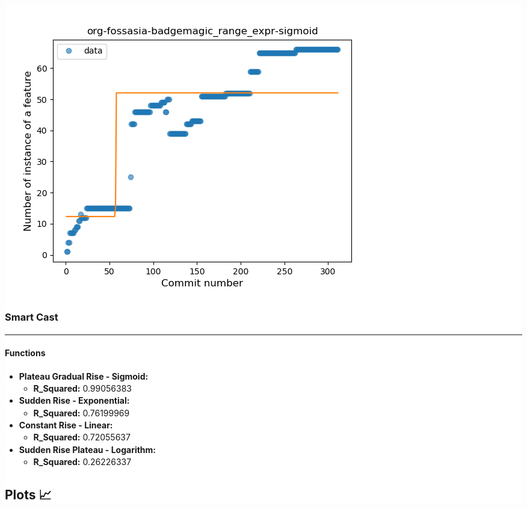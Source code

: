 ![org-fossasia-badgemagic T7](../plots/org-fossasia-badgemagic_range_expr_T7.png)
### <a name="smart_cast">Smart Cast</a>
----
#### Functions
* **Plateau Gradual Rise - Sigmoid:** ![equation](http://latex.codecogs.com/svg.latex?%5Cfrac%7B7.827609%7D%7B1%20&plus;%20%5Cepsilon%5E%28-16.531387%28x%20-124.881315%29%29%7D%20&plus;%201.137097)
    * **R_Squared:** 0.99056383
* **Sudden Rise - Exponential:** ![equation](http://latex.codecogs.com/svg.latex?-161.145474x%5E%7B1.007343%7D%20&plus;%20-3.409554)
    * **R_Squared:** 0.76199969
* **Constant Rise - Linear:** ![equation](http://latex.codecogs.com/svg.latex?0.054085x%20&plus;%20-1.36792)
    * **R_Squared:** 0.72055637
* **Sudden Rise Plateau - Logarithm:** ![equation](http://latex.codecogs.com/svg.latex?1.398747%5Clog_%7B3.708261%7D%28x%29%20&plus;%200.0)
    * **R_Squared:** 0.26226337

**Plots** :chart_with_upwards_trend:
-----
